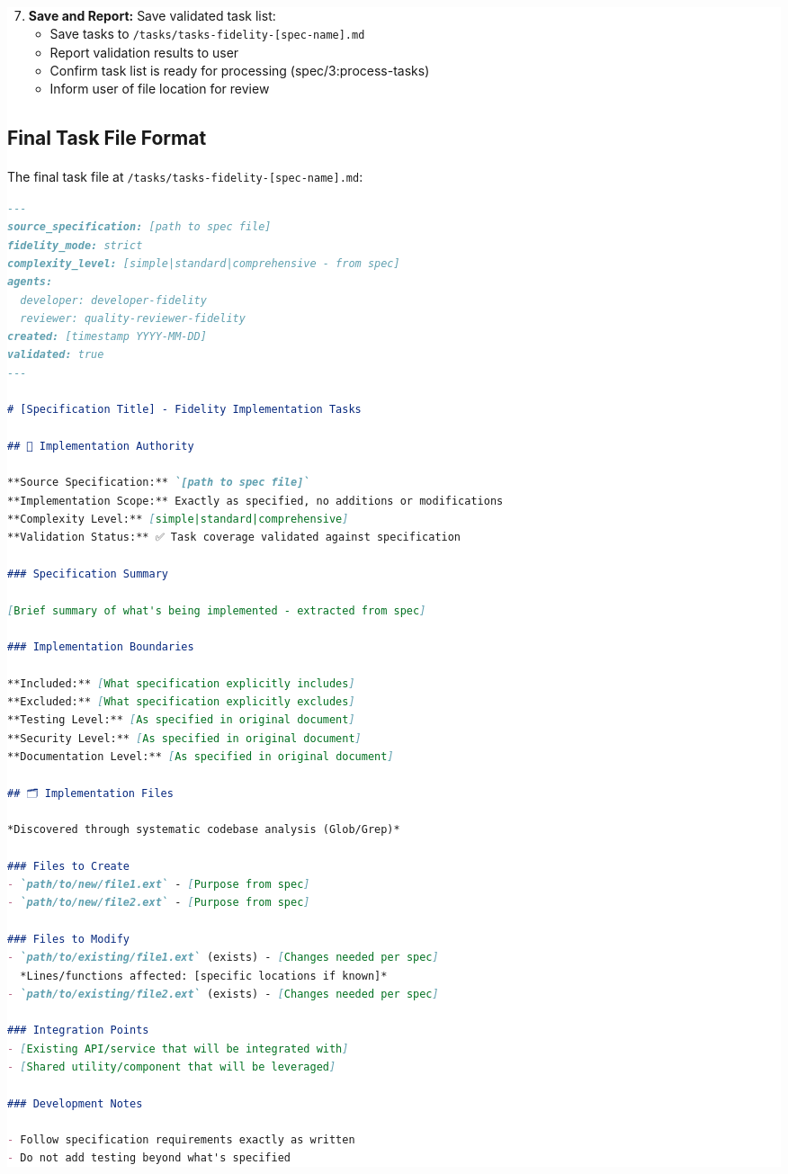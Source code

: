 7. **Save and Report:** Save validated task list:
   - Save tasks to `/tasks/tasks-fidelity-[spec-name].md`
   - Report validation results to user
   - Confirm task list is ready for processing (spec/3:process-tasks)
   - Inform user of file location for review

## Final Task File Format

The final task file at `/tasks/tasks-fidelity-[spec-name].md`:

```markdown
---
source_specification: [path to spec file]
fidelity_mode: strict
complexity_level: [simple|standard|comprehensive - from spec]
agents:
  developer: developer-fidelity
  reviewer: quality-reviewer-fidelity
created: [timestamp YYYY-MM-DD]
validated: true
---

# [Specification Title] - Fidelity Implementation Tasks

## 🎯 Implementation Authority

**Source Specification:** `[path to spec file]`
**Implementation Scope:** Exactly as specified, no additions or modifications
**Complexity Level:** [simple|standard|comprehensive]
**Validation Status:** ✅ Task coverage validated against specification

### Specification Summary

[Brief summary of what's being implemented - extracted from spec]

### Implementation Boundaries

**Included:** [What specification explicitly includes]
**Excluded:** [What specification explicitly excludes]
**Testing Level:** [As specified in original document]
**Security Level:** [As specified in original document]
**Documentation Level:** [As specified in original document]

## 🗂️ Implementation Files

*Discovered through systematic codebase analysis (Glob/Grep)*

### Files to Create
- `path/to/new/file1.ext` - [Purpose from spec]
- `path/to/new/file2.ext` - [Purpose from spec]

### Files to Modify
- `path/to/existing/file1.ext` (exists) - [Changes needed per spec]
  *Lines/functions affected: [specific locations if known]*
- `path/to/existing/file2.ext` (exists) - [Changes needed per spec]

### Integration Points
- [Existing API/service that will be integrated with]
- [Shared utility/component that will be leveraged]

### Development Notes

- Follow specification requirements exactly as written
- Do not add testing beyond what's specified
```